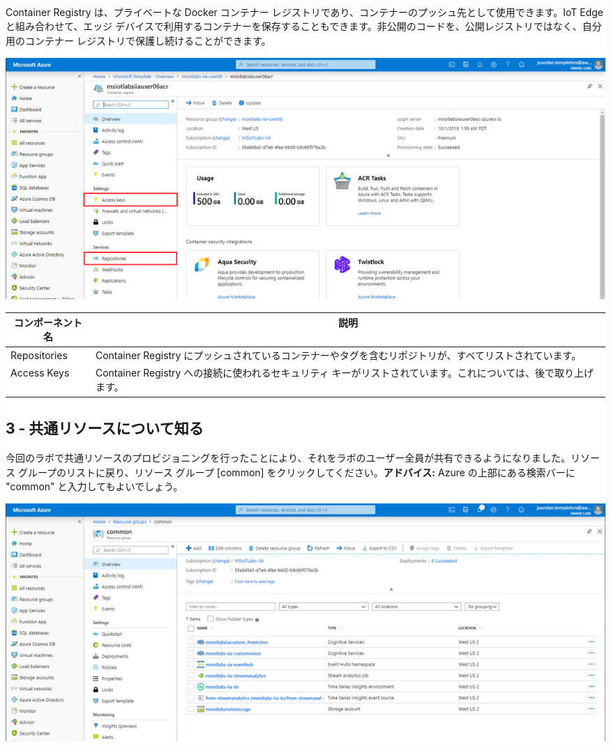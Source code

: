 Container Registry は、プライベートな Docker コンテナー レジストリであり、コンテナーのプッシュ先として使用できます。IoT Edge と組み合わせて、エッジ デバイスで利用するコンテナーを保存することもできます。非公開のコードを、公開レジストリではなく、自分用のコンテナー レジストリで保護し続けることができます。

![](./media/lab03/3_9.png)

| コンポーネント名| 説明
|----------|----------
| Repositories| Container Registry にプッシュされているコンテナーやタグを含むリポジトリが、すべてリストされています。
| Access Keys| Container Registry への接続に使われるセキュリティ キーがリストされています。これについては、後で取り上げます。

## 3 - 共通リソースについて知る

今回のラボで共通リソースのプロビジョニングを行ったことにより、それをラボのユーザー全員が共有できるようになりました。リソース グループのリストに戻り、リソース グループ \[common] をクリックしてください。**アドバイス:** Azure の上部にある検索バーに "common" と入力してもよいでしょう。

![](./media/lab03/3_7.png)
